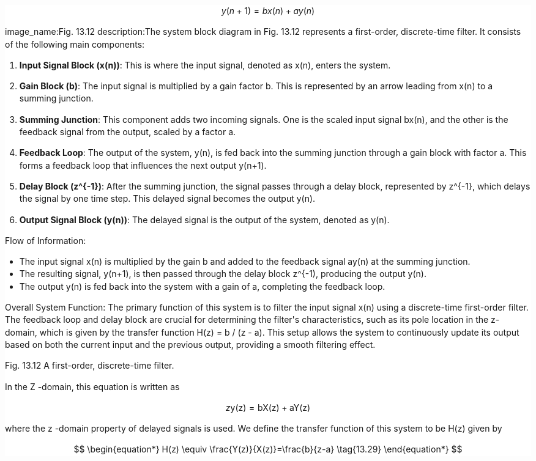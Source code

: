 $$
\begin{equation*}
y(n+1)=b x(n)+a y(n) \tag{13.27}
\end{equation*}
$$

image_name:Fig. 13.12
description:The system block diagram in Fig. 13.12 represents a first-order, discrete-time filter. It consists of the following main components:

1. **Input Signal Block (x(n))**: This is where the input signal, denoted as x(n), enters the system.

2. **Gain Block (b)**: The input signal is multiplied by a gain factor b. This is represented by an arrow leading from x(n) to a summing junction.

3. **Summing Junction**: This component adds two incoming signals. One is the scaled input signal bx(n), and the other is the feedback signal from the output, scaled by a factor a.

4. **Feedback Loop**: The output of the system, y(n), is fed back into the summing junction through a gain block with factor a. This forms a feedback loop that influences the next output y(n+1).

5. **Delay Block (z^{-1})**: After the summing junction, the signal passes through a delay block, represented by z^{-1}, which delays the signal by one time step. This delayed signal becomes the output y(n).

6. **Output Signal Block (y(n))**: The delayed signal is the output of the system, denoted as y(n).

Flow of Information:
- The input signal x(n) is multiplied by the gain b and added to the feedback signal ay(n) at the summing junction.
- The resulting signal, y(n+1), is then passed through the delay block z^{-1), producing the output y(n).
- The output y(n) is fed back into the system with a gain of a, completing the feedback loop.

Overall System Function:
The primary function of this system is to filter the input signal x(n) using a discrete-time first-order filter. The feedback loop and delay block are crucial for determining the filter's characteristics, such as its pole location in the z-domain, which is given by the transfer function H(z) = b / (z - a). This setup allows the system to continuously update its output based on both the current input and the previous output, providing a smooth filtering effect.

Fig. 13.12 A first-order, discrete-time filter.

In the Z -domain, this equation is written as

$$
\begin{equation*}
z \mathrm{y}(\mathrm{z})=\mathrm{bX}(\mathrm{z})+\mathrm{a} \mathrm{Y}(\mathrm{z}) \tag{13.28}
\end{equation*}
$$

where the z -domain property of delayed signals is used. We define the transfer function of this system to be $\mathrm{H}(\mathrm{z})$ given by

$$
\begin{equation*}
H(z) \equiv \frac{Y(z)}{X(z)}=\frac{b}{z-a} \tag{13.29}
\end{equation*}
$$
